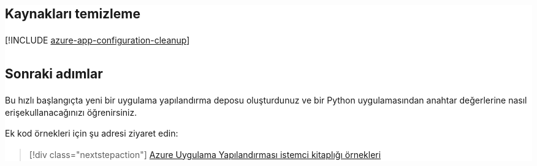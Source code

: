 ## <a name="clean-up-resources"></a>Kaynakları temizleme


[!INCLUDE [azure-app-configuration-cleanup](../../includes/azure-app-configuration-cleanup.md)]

## <a name="next-steps"></a>Sonraki adımlar

Bu hızlı başlangıçta yeni bir uygulama yapılandırma deposu oluşturdunuz ve bir Python uygulamasından anahtar değerlerine nasıl erişekullanacağınızı öğrenirsiniz.

Ek kod örnekleri için şu adresi ziyaret edin:

> [!div class="nextstepaction"]
> [Azure Uygulama Yapılandırması istemci kitaplığı örnekleri](https://github.com/Azure/azure-sdk-for-python/tree/master/sdk/appconfiguration/azure-appconfiguration/samples)
